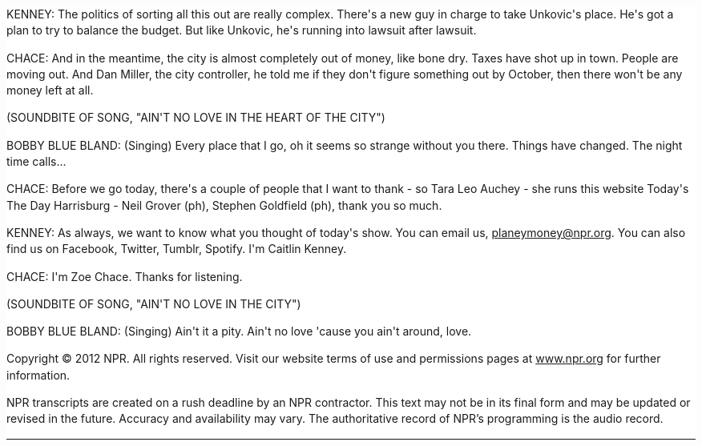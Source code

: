 KENNEY: The politics of sorting all this out are really complex. There's a new guy in charge to take Unkovic's place. He's got a plan to try to balance the budget. But like Unkovic, he's running into lawsuit after lawsuit.

CHACE: And in the meantime, the city is almost completely out of money, like bone dry. Taxes have shot up in town. People are moving out. And Dan Miller, the city controller, he told me if they don't figure something out by October, then there won't be any money left at all.

(SOUNDBITE OF SONG, "AIN'T NO LOVE IN THE HEART OF THE CITY")

BOBBY BLUE BLAND: (Singing) Every place that I go, oh it seems so strange without you there. Things have changed. The night time calls...

CHACE: Before we go today, there's a couple of people that I want to thank - so Tara Leo Auchey - she runs this website Today's The Day Harrisburg - Neil Grover (ph), Stephen Goldfield (ph), thank you so much.

KENNEY: As always, we want to know what you thought of today's show. You can email us, planeymoney@npr.org. You can also find us on Facebook, Twitter, Tumblr, Spotify. I'm Caitlin Kenney.

CHACE: I'm Zoe Chace. Thanks for listening.

(SOUNDBITE OF SONG, "AIN'T NO LOVE IN THE CITY")

BOBBY BLUE BLAND: (Singing) Ain't it a pity. Ain't no love 'cause you ain't around, love.

Copyright © 2012 NPR. All rights reserved. Visit our website terms of use and permissions pages at www.npr.org for further information.

NPR transcripts are created on a rush deadline by an NPR contractor. This text may not be in its final form and may be updated or revised in the future. Accuracy and availability may vary. The authoritative record of NPR’s programming is the audio record.

----
